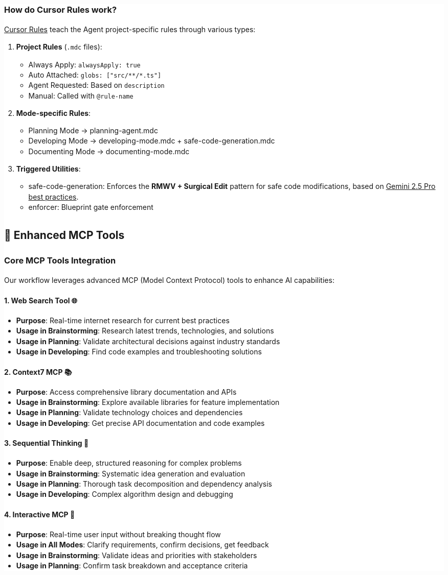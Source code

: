 ### How do Cursor Rules work?

[Cursor Rules](knowledge/cursor-rules.md) teach the Agent project-specific rules through various types:

1. **Project Rules** (`.mdc` files):
   - Always Apply: `alwaysApply: true`
   - Auto Attached: `globs: ["src/**/*.ts"]`
   - Agent Requested: Based on `description`
   - Manual: Called with `@rule-name`

2. **Mode-specific Rules**:
   - Planning Mode → planning-agent.mdc
   - Developing Mode → developing-mode.mdc + safe-code-generation.mdc
   - Documenting Mode → documenting-mode.mdc

3. **Triggered Utilities**:
   - safe-code-generation: Enforces the **RMWV + Surgical Edit** pattern for safe code modifications, based on [Gemini 2.5 Pro best practices](https://forum.cursor.com/t/gemini-2-5-pro-06-05-has-issues-with-edit-reapply/101373/10).
   - enforcer: Blueprint gate enforcement

## 🔧 Enhanced MCP Tools

### Core MCP Tools Integration

Our workflow leverages advanced MCP (Model Context Protocol) tools to enhance AI capabilities:

#### 1. **Web Search Tool** 🌐
- **Purpose**: Real-time internet research for current best practices
- **Usage in Brainstorming**: Research latest trends, technologies, and solutions
- **Usage in Planning**: Validate architectural decisions against industry standards
- **Usage in Developing**: Find code examples and troubleshooting solutions

#### 2. **Context7 MCP** 📚
- **Purpose**: Access comprehensive library documentation and APIs
- **Usage in Brainstorming**: Explore available libraries for feature implementation
- **Usage in Planning**: Validate technology choices and dependencies
- **Usage in Developing**: Get precise API documentation and code examples

#### 3. **Sequential Thinking** 🧠
- **Purpose**: Enable deep, structured reasoning for complex problems
- **Usage in Brainstorming**: Systematic idea generation and evaluation
- **Usage in Planning**: Thorough task decomposition and dependency analysis
- **Usage in Developing**: Complex algorithm design and debugging

#### 4. **Interactive MCP** 💬
- **Purpose**: Real-time user input without breaking thought flow
- **Usage in All Modes**: Clarify requirements, confirm decisions, get feedback
- **Usage in Brainstorming**: Validate ideas and priorities with stakeholders
- **Usage in Planning**: Confirm task breakdown and acceptance criteria
